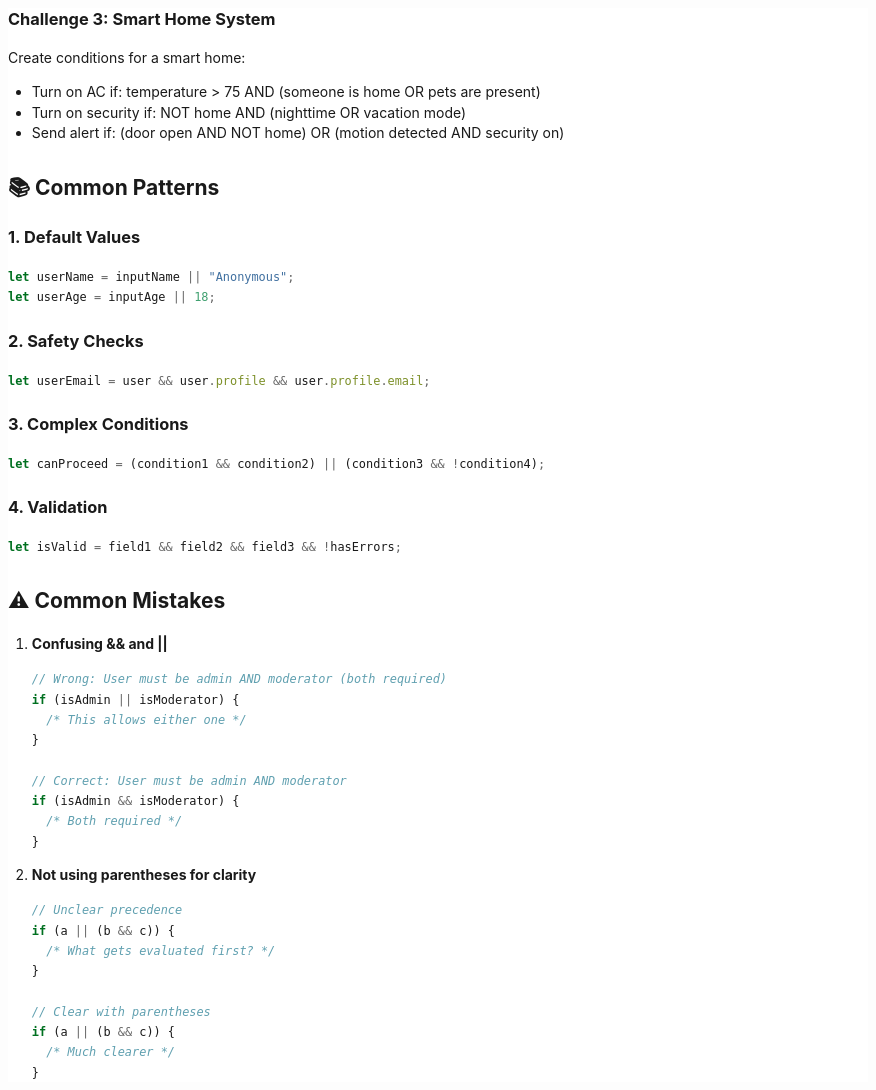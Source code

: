 ### Challenge 3: Smart Home System

Create conditions for a smart home:

- Turn on AC if: temperature > 75 AND (someone is home OR pets are present)
- Turn on security if: NOT home AND (nighttime OR vacation mode)
- Send alert if: (door open AND NOT home) OR (motion detected AND security on)

## 📚 Common Patterns

### 1. Default Values

```javascript
let userName = inputName || "Anonymous";
let userAge = inputAge || 18;
```

### 2. Safety Checks

```javascript
let userEmail = user && user.profile && user.profile.email;
```

### 3. Complex Conditions

```javascript
let canProceed = (condition1 && condition2) || (condition3 && !condition4);
```

### 4. Validation

```javascript
let isValid = field1 && field2 && field3 && !hasErrors;
```

## ⚠️ Common Mistakes

1. **Confusing && and ||**

   ```javascript
   // Wrong: User must be admin AND moderator (both required)
   if (isAdmin || isModerator) {
     /* This allows either one */
   }

   // Correct: User must be admin AND moderator
   if (isAdmin && isModerator) {
     /* Both required */
   }
   ```

2. **Not using parentheses for clarity**

   ```javascript
   // Unclear precedence
   if (a || (b && c)) {
     /* What gets evaluated first? */
   }

   // Clear with parentheses
   if (a || (b && c)) {
     /* Much clearer */
   }
   ```
